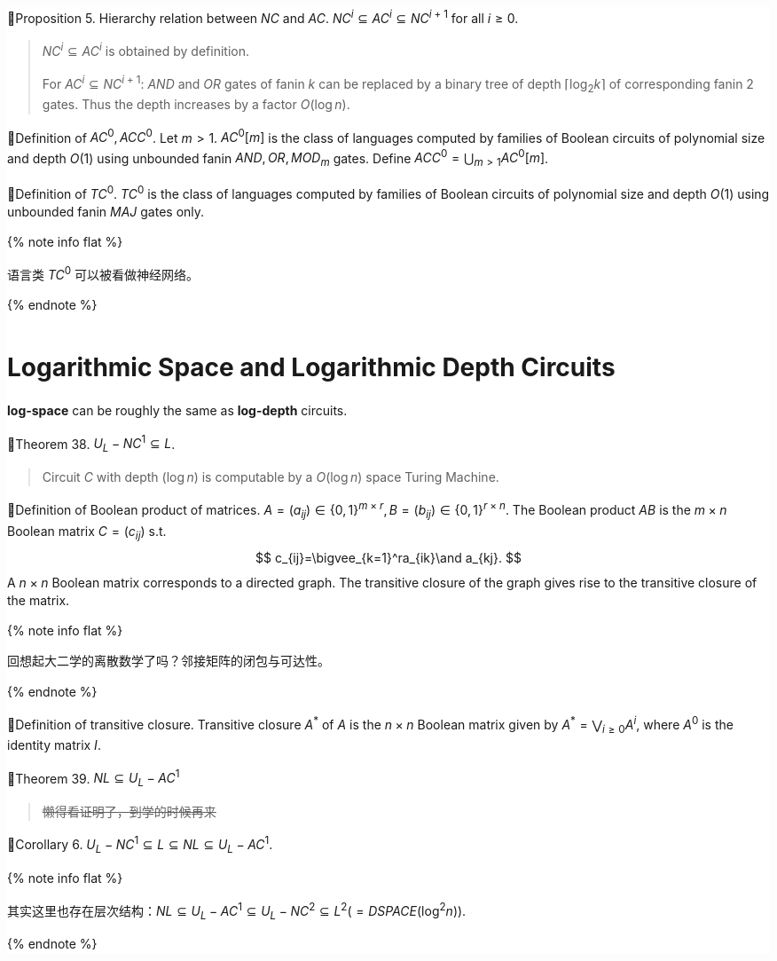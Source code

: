 :thinking:Proposition 5. Hierarchy relation between $NC$ and $AC$. $NC^i\subseteq AC^i\subseteq NC^{i+1}$ for all $i\ge0$.

> $NC^i\subseteq AC^i$ is obtained by definition.
>
> For $AC^i\subseteq NC^{i+1}$: $AND$ and $OR$ gates of fanin $k$ can be replaced by a binary tree of depth $\lceil\log_2k\rceil$ of corresponding fanin $2$ gates. Thus the depth increases by a factor $O(\log n)$.

:book:Definition of $AC^0,ACC^0$. Let $m\gt1$. $AC^0[m]$ is the class of languages computed by families of Boolean circuits of polynomial size and depth $O(1)$ using unbounded fanin $AND,OR,MOD_m$ gates. Define $ACC^0=\bigcup_{m\gt1}AC^0[m]$.

:book:Definition of $TC^0$. $TC^0$ is the class of languages computed by families of Boolean circuits of polynomial size and depth $O(1)$ using unbounded fanin $MAJ$ gates only.

{% note info flat %}

语言类 $TC^0$ 可以被看做神经网络。

{% endnote %}

# Logarithmic Space and Logarithmic Depth Circuits

**log-space** can be roughly the same as **log-depth** circuits.

:dart:Theorem 38. $U_L-NC^1\subseteq L$.

> Circuit $C$ with depth $(\log n)$ is computable by a $O(\log n)$ space Turing Machine.

:book:Definition of Boolean product of matrices. $A=(a_{ij})\in\{0,1\}^{m\times r},B=(b_{ij})\in\{0,1\}^{r\times n}$. The Boolean product $AB$ is the $m\times n$ Boolean matrix $C=(c_{ij})$ s.t.
$$
c_{ij}=\bigvee_{k=1}^ra_{ik}\and a_{kj}.
$$
A $n\times n$ Boolean matrix corresponds to a directed graph. The transitive closure of the graph gives rise to the transitive closure of the matrix.

{% note info flat %}

回想起大二学的离散数学了吗？邻接矩阵的闭包与可达性。

{% endnote %}

:book:Definition of transitive closure. Transitive closure $A^*$ of $A$ is the $n\times n$ Boolean matrix given by $A^*=\bigvee_{i\ge0}A^i$, where $A^0$ is the identity matrix $I$.

:dart:Theorem 39. $NL\subseteq U_L-AC^1$

> ~~懒得看证明了，到学的时候再来~~

:thinking:Corollary 6. $U_L-NC^1\subseteq L\subseteq NL\subseteq U_L-AC^1$.

{% note info flat %}

其实这里也存在层次结构：$NL\subseteq U_L-AC^1\subseteq U_L-NC^2\subseteq L^2(=DSPACE(\log^2n))$.

{% endnote %}

